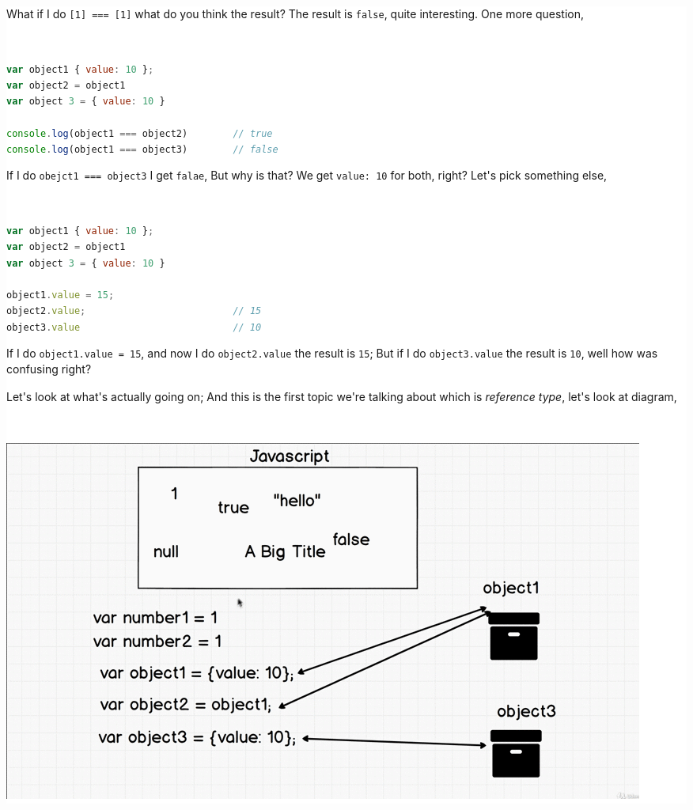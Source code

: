 What if I do `[1] === [1]` what do you think the result? The result is `false`,
quite interesting. One more question,

</br>


```javascript
var object1 { value: 10 };
var object2 = object1
var object 3 = { value: 10 }

console.log(object1 === object2)        // true
console.log(object1 === object3)        // false
```

If I do `obejct1 === object3` I get `falae`, But why is that? We get `value: 10`
for both, right? Let's pick something else,

</br>


```javascript
var object1 { value: 10 };
var object2 = object1
var object 3 = { value: 10 }

object1.value = 15;
object2.value;                          // 15
object3.value                           // 10
```


If I do `object1.value = 15`, and now I do `object2.value` the result is `15`;
But if I do `object3.value` the result is `10`, well how was confusing right?

Let's look at what's actually going on; And this is the first topic we're
talking about which is _reference type_, let's look at diagram,


</br>

![chapter-4-1.gif](./images/gif/chapter-4-1.gif "References type")
</br>

